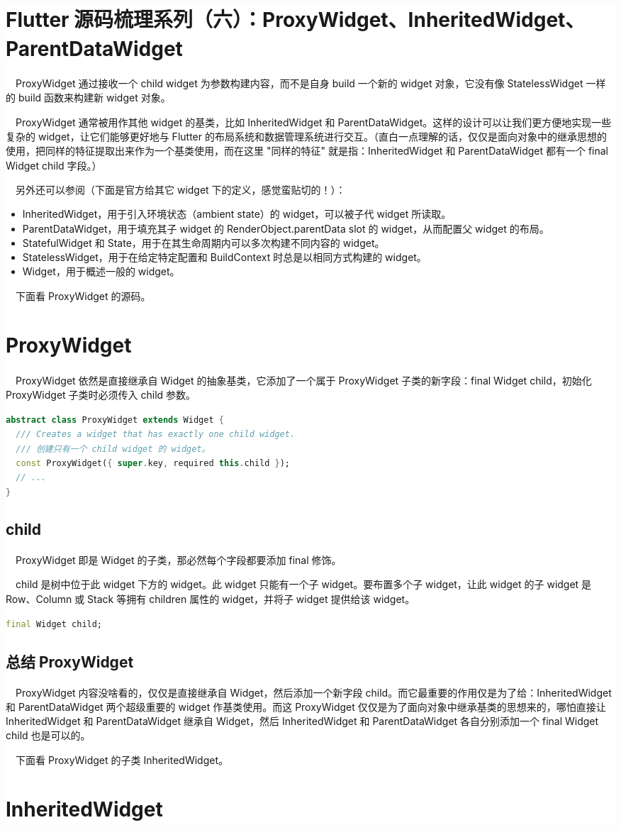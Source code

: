 # Flutter 源码梳理系列（六）：ProxyWidget、InheritedWidget、ParentDataWidget

&emsp;ProxyWidget 通过接收一个 child widget 为参数构建内容，而不是自身 build 一个新的 widget 对象，它没有像 StatelessWidget 一样的 build 函数来构建新 widget 对象。

&emsp;ProxyWidget 通常被用作其他 widget 的基类，比如 InheritedWidget 和 ParentDataWidget。这样的设计可以让我们更方便地实现一些复杂的 widget，让它们能够更好地与 Flutter 的布局系统和数据管理系统进行交互。（直白一点理解的话，仅仅是面向对象中的继承思想的使用，把同样的特征提取出来作为一个基类使用，而在这里 "同样的特征" 就是指：InheritedWidget 和 ParentDataWidget 都有一个 final Widget child 字段。）

&emsp;另外还可以参阅（下面是官方给其它 widget 下的定义，感觉蛮贴切的！）：

+ InheritedWidget，用于引入环境状态（ambient state）的 widget，可以被子代 widget 所读取。
+ ParentDataWidget，用于填充其子 widget 的 RenderObject.parentData slot 的 widget，从而配置父 widget 的布局。
+ StatefulWidget 和 State，用于在其生命周期内可以多次构建不同内容的 widget。
+ StatelessWidget，用于在给定特定配置和 BuildContext 时总是以相同方式构建的 widget。
+ Widget，用于概述一般的 widget。

&emsp;下面看 ProxyWidget 的源码。

# ProxyWidget

&emsp;ProxyWidget 依然是直接继承自 Widget 的抽象基类，它添加了一个属于 ProxyWidget 子类的新字段：final Widget child，初始化 ProxyWidget 子类时必须传入 child 参数。

```dart
abstract class ProxyWidget extends Widget {
  /// Creates a widget that has exactly one child widget.
  /// 创建只有一个 child widget 的 widget。
  const ProxyWidget({ super.key, required this.child });
  // ...
}  
```

## child

&emsp;ProxyWidget 即是 Widget 的子类，那必然每个字段都要添加 final 修饰。

&emsp;child 是树中位于此 widget 下方的 widget。此 widget 只能有一个子 widget。要布置多个子 widget，让此 widget 的子 widget 是 Row、Column 或 Stack 等拥有 children 属性的 widget，并将子 widget 提供给该 widget。

```dart
final Widget child;
```

## 总结 ProxyWidget 

&emsp;ProxyWidget 内容没啥看的，仅仅是直接继承自 Widget，然后添加一个新字段 child。而它最重要的作用仅是为了给：InheritedWidget 和 ParentDataWidget 两个超级重要的 widget 作基类使用。而这 ProxyWidget 仅仅是为了面向对象中继承基类的思想来的，哪怕直接让 InheritedWidget 和 ParentDataWidget 继承自 Widget，然后 InheritedWidget 和 ParentDataWidget 各自分别添加一个 final Widget child 也是可以的。

&emsp;下面看 ProxyWidget 的子类 InheritedWidget。

# InheritedWidget
